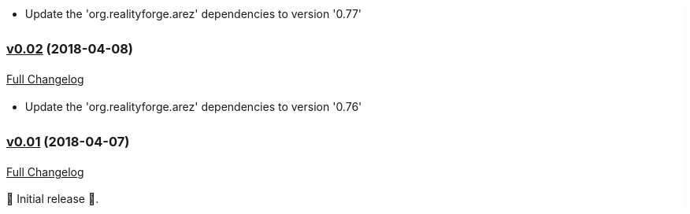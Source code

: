 * Update the 'org.realityforge.arez' dependencies to version '0.77'

### [v0.02](https://github.com/arez/arez-networkstatus/tree/v0.02) (2018-04-08)
[Full Changelog](https://github.com/arez/arez-networkstatus/compare/v0.01...v0.02)

* Update the 'org.realityforge.arez' dependencies to version '0.76'

### [v0.01](https://github.com/arez/arez-networkstatus/tree/v0.01) (2018-04-07)
[Full Changelog](https://github.com/arez/arez-networkstatus/compare/9e84ce63b697db9ec13f5e795dcd026602dbf6b1...v0.01)

 ‎🎉	Initial release ‎🎉.
